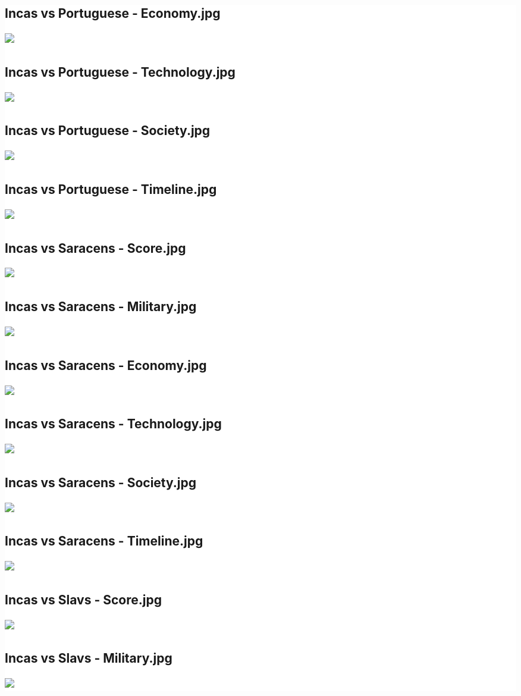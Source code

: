 ## Incas vs Portuguese - Economy.jpg
![](https://github.com/Patresss/Age-of-Empires-2-DE---AI-League/blob/master/Compressed/Incas/Incas%20vs%20Portuguese%20-%20Economy.jpg)

## Incas vs Portuguese - Technology.jpg
![](https://github.com/Patresss/Age-of-Empires-2-DE---AI-League/blob/master/Compressed/Incas/Incas%20vs%20Portuguese%20-%20Technology.jpg)

## Incas vs Portuguese - Society.jpg
![](https://github.com/Patresss/Age-of-Empires-2-DE---AI-League/blob/master/Compressed/Incas/Incas%20vs%20Portuguese%20-%20Society.jpg)

## Incas vs Portuguese - Timeline.jpg
![](https://github.com/Patresss/Age-of-Empires-2-DE---AI-League/blob/master/Compressed/Incas/Incas%20vs%20Portuguese%20-%20Timeline.jpg)

## Incas vs Saracens - Score.jpg
![](https://github.com/Patresss/Age-of-Empires-2-DE---AI-League/blob/master/Compressed/Incas/Incas%20vs%20Saracens%20-%20Score.jpg)

## Incas vs Saracens - Military.jpg
![](https://github.com/Patresss/Age-of-Empires-2-DE---AI-League/blob/master/Compressed/Incas/Incas%20vs%20Saracens%20-%20Military.jpg)

## Incas vs Saracens - Economy.jpg
![](https://github.com/Patresss/Age-of-Empires-2-DE---AI-League/blob/master/Compressed/Incas/Incas%20vs%20Saracens%20-%20Economy.jpg)

## Incas vs Saracens - Technology.jpg
![](https://github.com/Patresss/Age-of-Empires-2-DE---AI-League/blob/master/Compressed/Incas/Incas%20vs%20Saracens%20-%20Technology.jpg)

## Incas vs Saracens - Society.jpg
![](https://github.com/Patresss/Age-of-Empires-2-DE---AI-League/blob/master/Compressed/Incas/Incas%20vs%20Saracens%20-%20Society.jpg)

## Incas vs Saracens - Timeline.jpg
![](https://github.com/Patresss/Age-of-Empires-2-DE---AI-League/blob/master/Compressed/Incas/Incas%20vs%20Saracens%20-%20Timeline.jpg)

## Incas vs Slavs - Score.jpg
![](https://github.com/Patresss/Age-of-Empires-2-DE---AI-League/blob/master/Compressed/Incas/Incas%20vs%20Slavs%20-%20Score.jpg)

## Incas vs Slavs - Military.jpg
![](https://github.com/Patresss/Age-of-Empires-2-DE---AI-League/blob/master/Compressed/Incas/Incas%20vs%20Slavs%20-%20Military.jpg)

